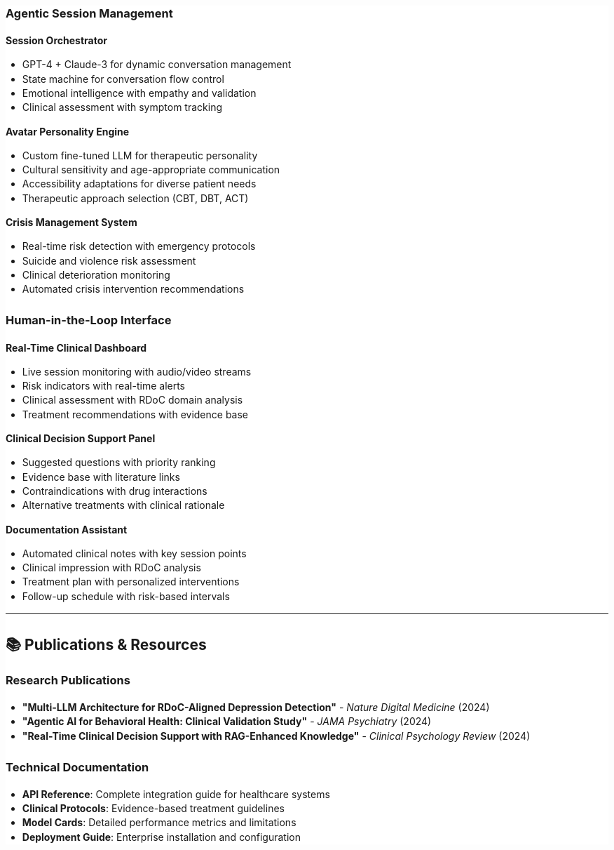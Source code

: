 ### Agentic Session Management

**Session Orchestrator**
- GPT-4 + Claude-3 for dynamic conversation management
- State machine for conversation flow control
- Emotional intelligence with empathy and validation
- Clinical assessment with symptom tracking

**Avatar Personality Engine**
- Custom fine-tuned LLM for therapeutic personality
- Cultural sensitivity and age-appropriate communication
- Accessibility adaptations for diverse patient needs
- Therapeutic approach selection (CBT, DBT, ACT)

**Crisis Management System**
- Real-time risk detection with emergency protocols
- Suicide and violence risk assessment
- Clinical deterioration monitoring
- Automated crisis intervention recommendations

### Human-in-the-Loop Interface

**Real-Time Clinical Dashboard**
- Live session monitoring with audio/video streams
- Risk indicators with real-time alerts
- Clinical assessment with RDoC domain analysis
- Treatment recommendations with evidence base

**Clinical Decision Support Panel**
- Suggested questions with priority ranking
- Evidence base with literature links
- Contraindications with drug interactions
- Alternative treatments with clinical rationale

**Documentation Assistant**
- Automated clinical notes with key session points
- Clinical impression with RDoC analysis
- Treatment plan with personalized interventions
- Follow-up schedule with risk-based intervals

---

## 📚 Publications & Resources

### Research Publications
- **"Multi-LLM Architecture for RDoC-Aligned Depression Detection"** - *Nature Digital Medicine* (2024)
- **"Agentic AI for Behavioral Health: Clinical Validation Study"** - *JAMA Psychiatry* (2024)
- **"Real-Time Clinical Decision Support with RAG-Enhanced Knowledge"** - *Clinical Psychology Review* (2024)

### Technical Documentation
- **API Reference**: Complete integration guide for healthcare systems
- **Clinical Protocols**: Evidence-based treatment guidelines
- **Model Cards**: Detailed performance metrics and limitations
- **Deployment Guide**: Enterprise installation and configuration
